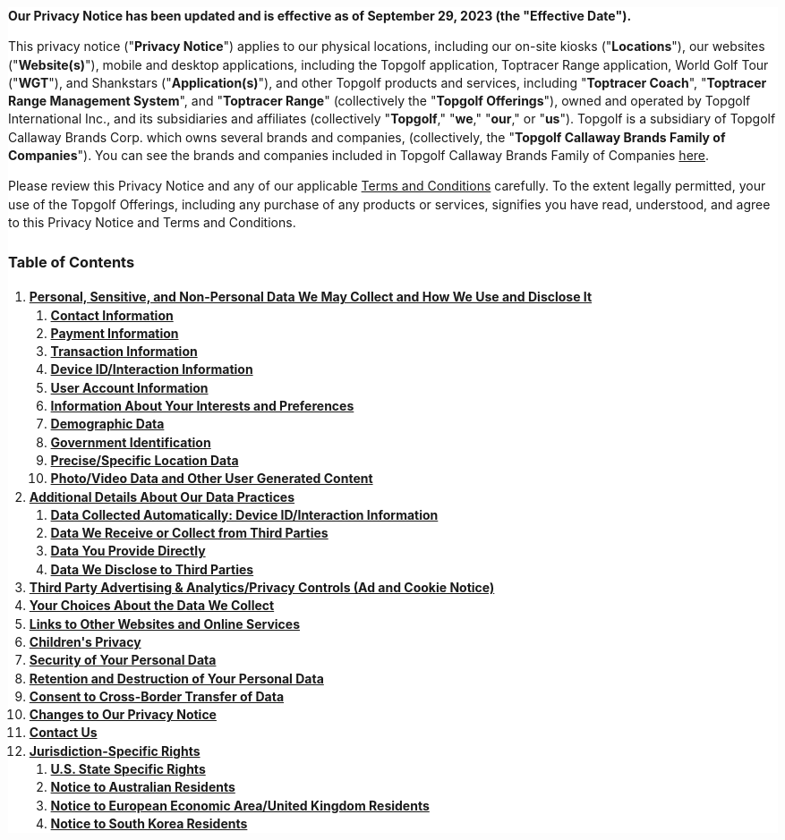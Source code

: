
<style>
.privacy h2{margin-top:3em;}
.privacy ol ol{list-style-type:lower-alpha;padding-left:2em;}
.privacy pre{font-size:90%;overflow:auto;}
.privacy small.noprint{color:#777;font-size:12px;user-select:none;}
@media print{.privacy .noprint{display:none!important;}}
</style>

**Our Privacy Notice has been updated and is effective as of September 29, 2023 (the "Effective Date").**

This privacy notice ("**Privacy Notice**") applies to our physical locations, including our on-site kiosks ("**Locations**"), our websites ("**Website(s)**"), mobile and desktop applications, including the Topgolf application, Toptracer Range application, World Golf Tour ("**WGT**"), and Shankstars ("**Application(s)**"), and other Topgolf products and services, including "**Toptracer Coach**", "**Toptracer Range Management System**", and "**Toptracer Range**" (collectively the "**Topgolf Offerings**"), owned and operated by Topgolf International Inc., and its subsidiaries and affiliates (collectively "**Topgolf**," "**we**," "**our**," or "**us**").
Topgolf is a subsidiary of Topgolf Callaway Brands Corp. which owns several brands and companies, (collectively, the "**Topgolf Callaway Brands Family of Companies**").
You can see the brands and companies included in Topgolf Callaway Brands Family of Companies
[here](https://www.topgolfcallawaybrands.com/who-we-are/our-brands).

Please review this Privacy Notice and any of our applicable [Terms and Conditions](/terms) carefully.
To the extent legally permitted, your use of the Topgolf Offerings, including any purchase of any products or services, signifies you have read, understood, and agree to this Privacy Notice and Terms and Conditions.


<a id="toc"></a>

### Table of Contents

1. [**Personal, Sensitive, and Non-Personal Data We May Collect and How We Use and Disclose It**](#T1)
    1. [**Contact Information**](#T1a)
    2. [**Payment Information**](#T1b)
    3. [**Transaction Information**](#T1c)
    4. [**Device ID/Interaction Information**](#T1d)
    5. [**User Account Information**](#T1e)
    6. [**Information About Your Interests and Preferences**](#T1f)
    7. [**Demographic Data**](#T1g)
    8. [**Government Identification**](#T1h)
    9. [**Precise/Specific Location Data**](#T1i)
    10. [**Photo/Video Data and Other User Generated Content**](#T1j)
2. [**Additional Details About Our Data Practices**](#T2)
    1. [**Data Collected Automatically: Device ID/Interaction Information**](#T2a)
    2. [**Data We Receive or Collect from Third Parties**](#T2b)
    3. [**Data You Provide Directly**](#T2c)
    4. [**Data We Disclose to Third Parties**](#T2d)
3. [**Third Party Advertising & Analytics/Privacy Controls (Ad and Cookie Notice)**](#T3)
4. [**Your Choices About the Data We Collect**](#T4)
5. [**Links to Other Websites and Online Services**](#T5)
6. [**Children's Privacy**](#T6)
7. [**Security of Your Personal Data**](#T7)
8. [**Retention and Destruction of Your Personal Data**](#T8)
9. [**Consent to Cross-Border Transfer of Data**](#T9)
10. [**Changes to Our Privacy Notice**](#T10)
11. [**Contact Us**](#T11)
12. [**Jurisdiction-Specific Rights**](#T12)
    1. [**U.S. State Specific Rights**](#T12a)
    2. [**Notice to Australian Residents**](#T12b)
    3. [**Notice to European Economic Area/United Kingdom Residents**](#T12c)
    4. [**Notice to South Korea Residents**](#T12d)